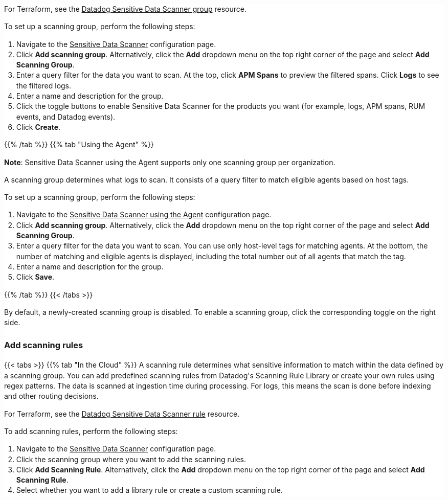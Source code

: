 For Terraform, see the [Datadog Sensitive Data Scanner group][3] resource.

To set up a scanning group, perform the following steps:

1. Navigate to the [Sensitive Data Scanner][1] configuration page.
1. Click **Add scanning group**. Alternatively, click the **Add** dropdown menu on the top right corner of the page and select **Add Scanning Group**.
1. Enter a query filter for the data you want to scan. At the top, click **APM Spans** to preview the filtered spans. Click **Logs** to see the filtered logs.
1. Enter a name and description for the group.
1. Click the toggle buttons to enable Sensitive Data Scanner for the products you want (for example, logs, APM spans, RUM events, and Datadog events).
1. Click **Create**.

[1]: https://app.datadoghq.com/organization-settings/sensitive-data-scanner/configuration
[2]: /logs/explorer/search_syntax/
[3]: https://registry.terraform.io/providers/DataDog/datadog/latest/docs/resources/sensitive_data_scanner_group
{{% /tab %}}
{{% tab "Using the Agent" %}}
<div class="alert alert-warning"><strong>Note</strong>: Sensitive Data Scanner using the Agent supports only one scanning group per organization.</div>

A scanning group determines what logs to scan. It consists of a query filter to match eligible agents based on host tags.

To set up a scanning group, perform the following steps:

1. Navigate to the [Sensitive Data Scanner using the Agent][1] configuration page.
1. Click **Add scanning group**. Alternatively, click the **Add** dropdown menu on the top right corner of the page and select **Add Scanning Group**.
1. Enter a query filter for the data you want to scan. You can use only host-level tags for matching agents. At the bottom, the number of matching and eligible agents is displayed, including the total number out of all agents that match the tag.
1. Enter a name and description for the group.
1. Click **Save**.

[1]: https://app.datadoghq.com/organization-settings/sensitive-data-scanner/configuration/agent
[2]: /logs/explorer/search_syntax/
[3]: https://registry.terraform.io/providers/DataDog/datadog/latest/docs/resources/sensitive_data_scanner_group
{{% /tab %}}
{{< /tabs >}}

By default, a newly-created scanning group is disabled. To enable a scanning group, click the corresponding toggle on the right side.

### Add scanning rules

{{< tabs >}}
{{% tab "In the Cloud" %}}
A scanning rule determines what sensitive information to match within the data defined by a scanning group. You can add predefined scanning rules from Datadog's Scanning Rule Library or create your own rules using regex patterns. The data is scanned at ingestion time during processing. For logs, this means the scan is done before indexing and other routing decisions.

For Terraform, see the [Datadog Sensitive Data Scanner rule][2] resource.

To add scanning rules, perform the following steps:

1. Navigate to the [Sensitive Data Scanner][1] configuration page.
1. Click the scanning group where you want to add the scanning rules.
1. Click **Add Scanning Rule**. Alternatively, click the **Add** dropdown menu on the top right corner of the page and select **Add Scanning Rule**.
1. Select whether you want to add a library rule or create a custom scanning rule.


[1]: /account_management/rbac/permissions/#compliance
[2]: /account_management/rbac/
[1]: /account_management/rbac/permissions/#compliance
[2]: /account_management/rbac/
[3]: /agent/remote_config/?tab=configurationyamlfile#enabling-remote-configuration
[2]: https://registry.terraform.io/providers/DataDog/datadog/latest/docs/resources/sensitive_data_scanner_rule
[2]: https://registry.terraform.io/providers/DataDog/datadog/latest/docs/resources/sensitive_data_scanner_rule
[2]: /logs/log_configuration/processors/?tab=ui#remapper
[3]: https://app.datadoghq.com/logs/pipelines
[1]: /data_security/pci_compliance/
[2]: /account_management/rbac/permissions/#compliance
[3]: /account_management/rbac/
[4]: /logs/explorer/search_syntax/
[5]: https://registry.terraform.io/providers/DataDog/datadog/latest/docs/resources/sensitive_data_scanner_group
[6]: https://app.datadoghq.com/organization-settings/sensitive-data-scanner/configuration
[7]: https://registry.terraform.io/providers/DataDog/datadog/latest/docs/resources/sensitive_data_scanner_rule
[8]: /sensitive_data_scanner/investigate_sensitive_data_issues/
[9]: https://app.datadoghq.com/organization-settings/sensitive-data-scanner/summary
[10]: /logs/guide/logs-rbac/
[11]: /logs/log_configuration/processors/?tab=ui#remapper
[12]: https://app.datadoghq.com/logs/pipelines
[13]: https://app.datadoghq.com/dash/integration/sensitive_data_scanner
[14]: /observability_pipelines/sensitive_data_redaction/